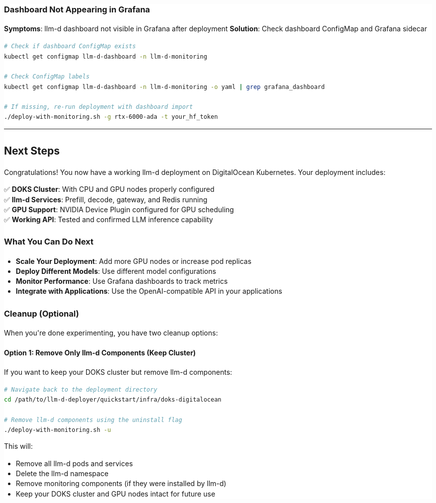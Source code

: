### Dashboard Not Appearing in Grafana

**Symptoms**: llm-d dashboard not visible in Grafana after deployment
**Solution**: Check dashboard ConfigMap and Grafana sidecar

```bash
# Check if dashboard ConfigMap exists
kubectl get configmap llm-d-dashboard -n llm-d-monitoring

# Check ConfigMap labels
kubectl get configmap llm-d-dashboard -n llm-d-monitoring -o yaml | grep grafana_dashboard

# If missing, re-run deployment with dashboard import
./deploy-with-monitoring.sh -g rtx-6000-ada -t your_hf_token
```

---

## Next Steps

Congratulations! You now have a working llm-d deployment on DigitalOcean Kubernetes. Your deployment includes:

✅ **DOKS Cluster**: With CPU and GPU nodes properly configured  
✅ **llm-d Services**: Prefill, decode, gateway, and Redis running  
✅ **GPU Support**: NVIDIA Device Plugin configured for GPU scheduling  
✅ **Working API**: Tested and confirmed LLM inference capability

### What You Can Do Next

- **Scale Your Deployment**: Add more GPU nodes or increase pod replicas
- **Deploy Different Models**: Use different model configurations
- **Monitor Performance**: Use Grafana dashboards to track metrics
- **Integrate with Applications**: Use the OpenAI-compatible API in your applications

### Cleanup (Optional)

When you're done experimenting, you have two cleanup options:

#### Option 1: Remove Only llm-d Components (Keep Cluster)

If you want to keep your DOKS cluster but remove llm-d components:

```bash
# Navigate back to the deployment directory
cd /path/to/llm-d-deployer/quickstart/infra/doks-digitalocean

# Remove llm-d components using the uninstall flag
./deploy-with-monitoring.sh -u
```

This will:

- Remove all llm-d pods and services
- Delete the llm-d namespace
- Remove monitoring components (if they were installed by llm-d)
- Keep your DOKS cluster and GPU nodes intact for future use
